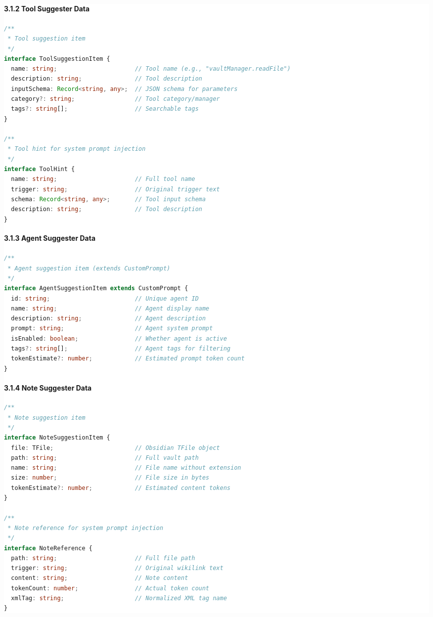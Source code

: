 #### 3.1.2 Tool Suggester Data

```typescript
/**
 * Tool suggestion item
 */
interface ToolSuggestionItem {
  name: string;                      // Tool name (e.g., "vaultManager.readFile")
  description: string;               // Tool description
  inputSchema: Record<string, any>;  // JSON schema for parameters
  category?: string;                 // Tool category/manager
  tags?: string[];                   // Searchable tags
}

/**
 * Tool hint for system prompt injection
 */
interface ToolHint {
  name: string;                      // Full tool name
  trigger: string;                   // Original trigger text
  schema: Record<string, any>;       // Tool input schema
  description: string;               // Tool description
}
```

#### 3.1.3 Agent Suggester Data

```typescript
/**
 * Agent suggestion item (extends CustomPrompt)
 */
interface AgentSuggestionItem extends CustomPrompt {
  id: string;                        // Unique agent ID
  name: string;                      // Agent display name
  description: string;               // Agent description
  prompt: string;                    // Agent system prompt
  isEnabled: boolean;                // Whether agent is active
  tags?: string[];                   // Agent tags for filtering
  tokenEstimate?: number;            // Estimated prompt token count
}
```

#### 3.1.4 Note Suggester Data

```typescript
/**
 * Note suggestion item
 */
interface NoteSuggestionItem {
  file: TFile;                       // Obsidian TFile object
  path: string;                      // Full vault path
  name: string;                      // File name without extension
  size: number;                      // File size in bytes
  tokenEstimate?: number;            // Estimated content tokens
}

/**
 * Note reference for system prompt injection
 */
interface NoteReference {
  path: string;                      // Full file path
  trigger: string;                   // Original wikilink text
  content: string;                   // Note content
  tokenCount: number;                // Actual token count
  xmlTag: string;                    // Normalized XML tag name
}
```